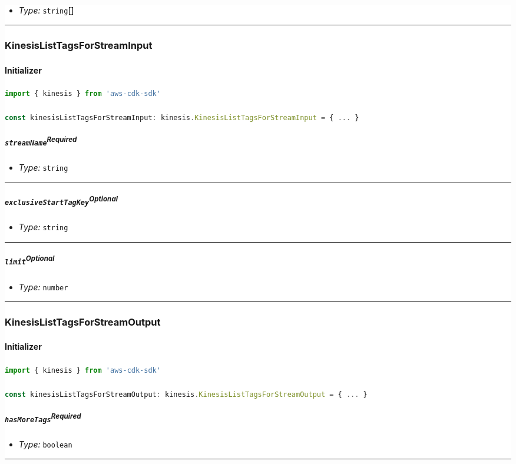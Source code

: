 - *Type:* `string`[]

---

### KinesisListTagsForStreamInput <a name="aws-cdk-sdk.kinesis.KinesisListTagsForStreamInput"></a>

#### Initializer <a name="[object Object].Initializer"></a>

```typescript
import { kinesis } from 'aws-cdk-sdk'

const kinesisListTagsForStreamInput: kinesis.KinesisListTagsForStreamInput = { ... }
```

##### `streamName`<sup>Required</sup> <a name="aws-cdk-sdk.kinesis.KinesisListTagsForStreamInput.property.streamName"></a>

- *Type:* `string`

---

##### `exclusiveStartTagKey`<sup>Optional</sup> <a name="aws-cdk-sdk.kinesis.KinesisListTagsForStreamInput.property.exclusiveStartTagKey"></a>

- *Type:* `string`

---

##### `limit`<sup>Optional</sup> <a name="aws-cdk-sdk.kinesis.KinesisListTagsForStreamInput.property.limit"></a>

- *Type:* `number`

---

### KinesisListTagsForStreamOutput <a name="aws-cdk-sdk.kinesis.KinesisListTagsForStreamOutput"></a>

#### Initializer <a name="[object Object].Initializer"></a>

```typescript
import { kinesis } from 'aws-cdk-sdk'

const kinesisListTagsForStreamOutput: kinesis.KinesisListTagsForStreamOutput = { ... }
```

##### `hasMoreTags`<sup>Required</sup> <a name="aws-cdk-sdk.kinesis.KinesisListTagsForStreamOutput.property.hasMoreTags"></a>

- *Type:* `boolean`

---
